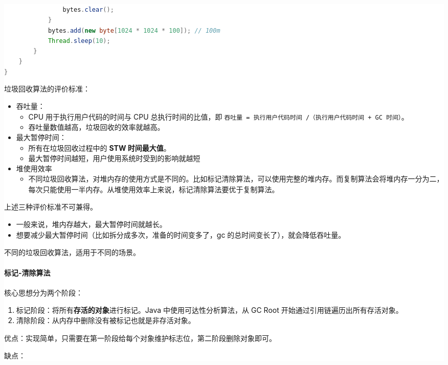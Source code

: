 ```java
                bytes.clear();
            }
            bytes.add(new byte[1024 * 1024 * 100]); // 100m
            Thread.sleep(10);
        }
    }
}
```

垃圾回收算法的评价标准：
- 吞吐量：
	- CPU 用于执行用户代码的时间与 CPU 总执行时间的比值，即 `吞吐量 = 执行用户代码时间 /（执行用户代码时间 + GC 时间）`。
	- 吞吐量数值越高，垃圾回收的效率就越高。
- 最大暂停时间：
	- 所有在垃圾回收过程中的 **STW 时间最大值**。
	- 最大暂停时间越短，用户使用系统时受到的影响就越短
- 堆使用效率
	- 不同垃圾回收算法，对堆内存的使用方式是不同的。比如标记清除算法，可以使用完整的堆内存。而复制算法会将堆内存一分为二，每次只能使用一半内存。从堆使用效率上来说，标记清除算法要优于复制算法。

上述三种评价标准不可兼得。
- 一般来说，堆内存越大，最大暂停时间就越长。
- 想要减少最大暂停时间（比如拆分成多次，准备的时间变多了，gc 的总时间变长了），就会降低吞吐量。

不同的垃圾回收算法，适用于不同的场景。

#### 标记-清除算法

核心思想分为两个阶段：
1. 标记阶段：将所有**存活的对象**进行标记。Java 中使用可达性分析算法，从 GC Root 开始通过引用链遍历出所有存活对象。
2. 清除阶段：从内存中删除没有被标记也就是非存活对象。

优点：实现简单，只需要在第一阶段给每个对象维护标志位，第二阶段删除对象即可。

缺点：
